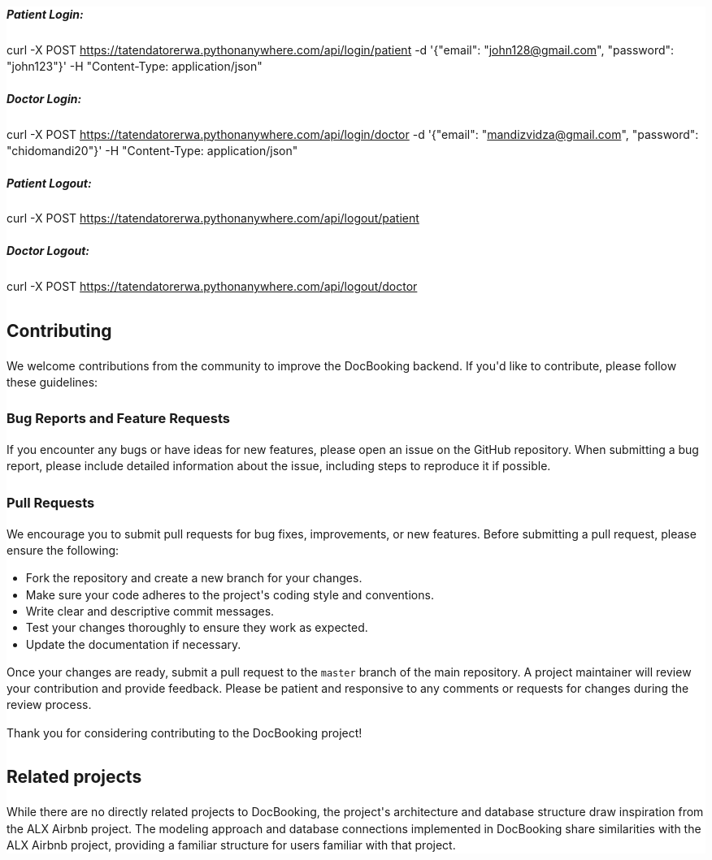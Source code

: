 ##### Patient Login:

curl -X POST https://tatendatorerwa.pythonanywhere.com/api/login/patient -d '{"email": "john128@gmail.com", "password": "john123"}' -H "Content-Type: application/json"

##### Doctor Login:

curl -X POST https://tatendatorerwa.pythonanywhere.com/api/login/doctor -d '{"email": "mandizvidza@gmail.com", "password": "chidomandi20"}' -H "Content-Type: application/json"

##### Patient Logout:

curl -X POST https://tatendatorerwa.pythonanywhere.com/api/logout/patient

##### Doctor Logout:

curl -X POST https://tatendatorerwa.pythonanywhere.com/api/logout/doctor



## Contributing

We welcome contributions from the community to improve the DocBooking backend. If you'd like to contribute, please follow these guidelines:

### Bug Reports and Feature Requests

If you encounter any bugs or have ideas for new features, please open an issue on the GitHub repository. When submitting a bug report, please include detailed information about the issue, including steps to reproduce it if possible.

### Pull Requests

We encourage you to submit pull requests for bug fixes, improvements, or new features. Before submitting a pull request, please ensure the following:

- Fork the repository and create a new branch for your changes.
- Make sure your code adheres to the project's coding style and conventions.
- Write clear and descriptive commit messages.
- Test your changes thoroughly to ensure they work as expected.
- Update the documentation if necessary.

Once your changes are ready, submit a pull request to the `master` branch of the main repository. A project maintainer will review your contribution and provide feedback. Please be patient and responsive to any comments or requests for changes during the review process.

Thank you for considering contributing to the DocBooking project!



## Related projects

While there are no directly related projects to DocBooking, the project's architecture and database structure draw inspiration from the ALX Airbnb project. The modeling approach and database connections implemented in DocBooking share similarities with the ALX Airbnb project, providing a familiar structure for users familiar with that project.
